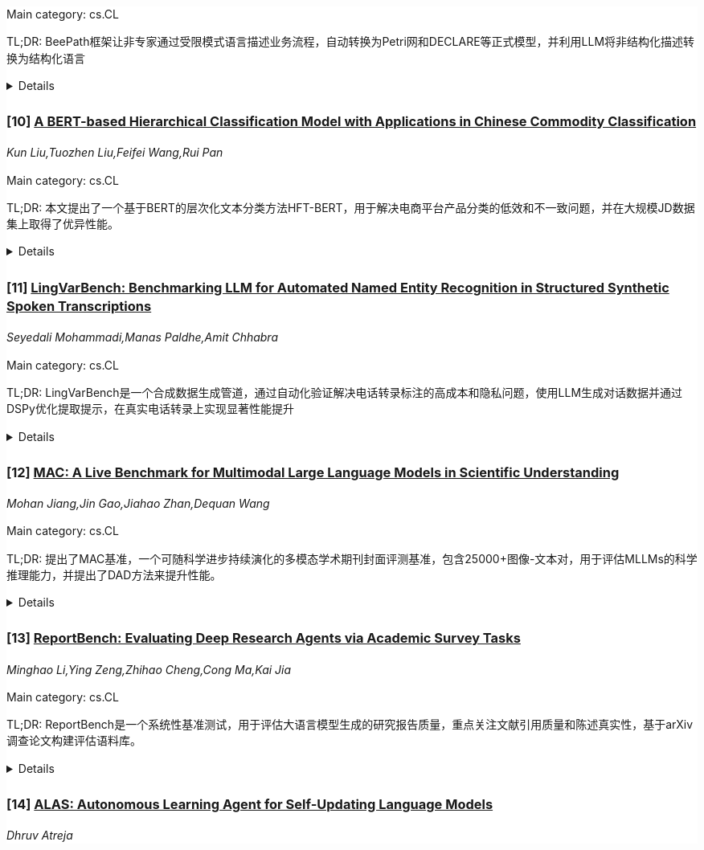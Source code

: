 Main category: cs.CL

TL;DR: BeePath框架让非专家通过受限模式语言描述业务流程，自动转换为Petri网和DECLARE等正式模型，并利用LLM将非结构化描述转换为结构化语言


<details><summary>Details</summary></details>


### [10] [A BERT-based Hierarchical Classification Model with Applications in Chinese Commodity Classification](https://arxiv.org/abs/2508.15800)
*Kun Liu,Tuozhen Liu,Feifei Wang,Rui Pan*

Main category: cs.CL

TL;DR: 本文提出了一个基于BERT的层次化文本分类方法HFT-BERT，用于解决电商平台产品分类的低效和不一致问题，并在大规模JD数据集上取得了优异性能。


<details><summary>Details</summary></details>


### [11] [LingVarBench: Benchmarking LLM for Automated Named Entity Recognition in Structured Synthetic Spoken Transcriptions](https://arxiv.org/abs/2508.15801)
*Seyedali Mohammadi,Manas Paldhe,Amit Chhabra*

Main category: cs.CL

TL;DR: LingVarBench是一个合成数据生成管道，通过自动化验证解决电话转录标注的高成本和隐私问题，使用LLM生成对话数据并通过DSPy优化提取提示，在真实电话转录上实现显著性能提升


<details><summary>Details</summary></details>


### [12] [MAC: A Live Benchmark for Multimodal Large Language Models in Scientific Understanding](https://arxiv.org/abs/2508.15802)
*Mohan Jiang,Jin Gao,Jiahao Zhan,Dequan Wang*

Main category: cs.CL

TL;DR: 提出了MAC基准，一个可随科学进步持续演化的多模态学术期刊封面评测基准，包含25000+图像-文本对，用于评估MLLMs的科学推理能力，并提出了DAD方法来提升性能。


<details><summary>Details</summary></details>


### [13] [ReportBench: Evaluating Deep Research Agents via Academic Survey Tasks](https://arxiv.org/abs/2508.15804)
*Minghao Li,Ying Zeng,Zhihao Cheng,Cong Ma,Kai Jia*

Main category: cs.CL

TL;DR: ReportBench是一个系统性基准测试，用于评估大语言模型生成的研究报告质量，重点关注文献引用质量和陈述真实性，基于arXiv调查论文构建评估语料库。


<details><summary>Details</summary></details>


### [14] [ALAS: Autonomous Learning Agent for Self-Updating Language Models](https://arxiv.org/abs/2508.15805)
*Dhruv Atreja*
